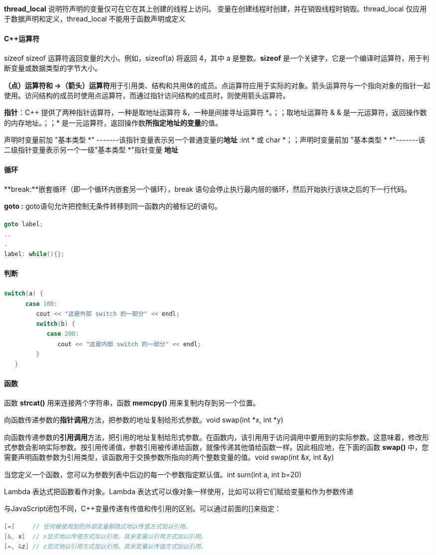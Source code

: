 **thread_local** 说明符声明的变量仅可在它在其上创建的线程上访问。 变量在创建线程时创建，并在销毁线程时销毁。thread_local 仅应用于数据声明和定义，thread_local 不能用于函数声明或定义

#### C++运算符

sizeof	sizeof 运算符返回变量的大小。例如，sizeof(a) 将返回 4，其中 a 是整数。**sizeof** 是一个关键字，它是一个编译时运算符，用于判断变量或数据类型的字节大小。

**（点）运算符和 ->（箭头）运算符**用于引用类、结构和共用体的成员。点运算符应用于实际的对象。箭头运算符与一个指向对象的指针一起使用。访问结构的成员时使用点运算符，而通过指针访问结构的成员时，则使用箭头运算符。

**指针**：C++ 提供了两种指针运算符，一种是取地址运算符 &，一种是间接寻址运算符 *。；；取地址运算符 & & 是一元运算符，返回操作数的内存地址。；；\* 是一元运算符，返回操作数**所指定地址的变量**的值。

声明时变量前加 "基本类型 *" -------该指针变量表示另一个普通变量的**地址**  :int * 或 char *；；声明时变量前加 "基本类型 * *"-------该二级指针变量表示另一个一级"基本类型 *"指针变量 **地址**  

#### 循环

**break:**嵌套循环（即一个循环内嵌套另一个循环），break 语句会停止执行最内层的循环，然后开始执行该块之后的下一行代码。

**goto :** goto语句允许把控制无条件转移到同一函数内的被标记的语句。

```c++
goto label;
..
.
label: while(){};
```

#### 判断

```c++
switch(a) {
      case 100:
         cout << "这是外部 switch 的一部分" << endl;
         switch(b) {
            case 200:
               cout << "这是内部 switch 的一部分" << endl;
         }
   }
```

#### 函数

函数 **strcat()** 用来连接两个字符串，函数 **memcpy()** 用来复制内存到另一个位置。

向函数传递参数的**指针调用**方法，把参数的地址复制给形式参数。void swap(int *x, int *y)

向函数传递参数的**引用调用**方法，把引用的地址复制给形式参数。在函数内，该引用用于访问调用中要用到的实际参数。这意味着，修改形式参数会影响实际参数。按引用传递值，参数引用被传递给函数，就像传递其他值给函数一样。因此相应地，在下面的函数 **swap()** 中，您需要声明函数参数为引用类型，该函数用于交换参数所指向的两个整数变量的值。void swap(int &x, int &y)

当您定义一个函数，您可以为参数列表中后边的每一个参数指定默认值。int sum(int a, int b=20)

Lambda 表达式把函数看作对象。Lambda 表达式可以像对象一样使用，比如可以将它们赋给变量和作为参数传递

与JavaScript闭包不同，C++变量传递有传值和传引用的区别。可以通过前面的[]来指定：

```C++
[=]     // 任何被使用到的外部变量都隐式地以传值方式加以引用。
[&, x]  // x显式地以传值方式加以引用。其余变量以引用方式加以引用。
[=, &z] // z显式地以引用方式加以引用。其余变量以传值方式加以引用。
```
